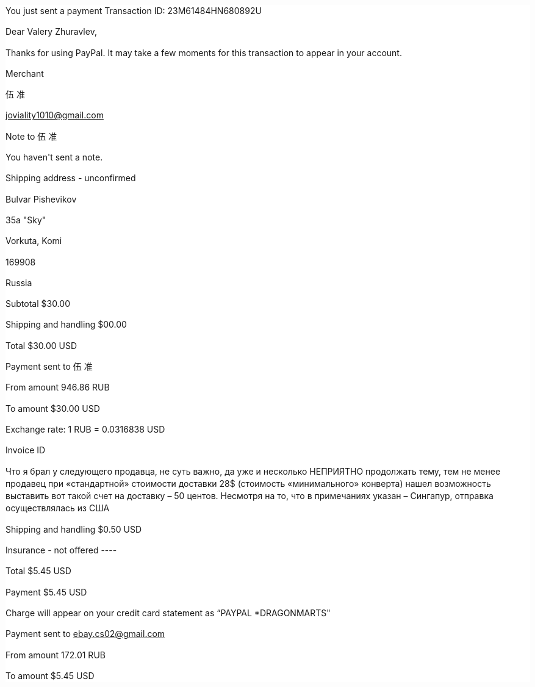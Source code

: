 You just sent a payment	Transaction ID: 23M61484HN680892U

Dear Valery Zhuravlev,

Thanks for using PayPal. It may take a few moments for this transaction to appear in your account.

Merchant

&#20237; &#20934;

joviality1010@gmail.com

Note to &#20237; &#20934;

You haven&#039;t sent a note.

Shipping address - unconfirmed

Bulvar Pishevikov

35а "Sky"

Vorkuta, Komi 

169908

Russia

Subtotal	$30.00	 

Shipping and handling	$00.00	 

Total	$30.00 USD

Payment sent to &#20237; &#20934;

From amount	946.86 RUB

To amount	$30.00 USD

Exchange rate: 1 RUB = 0.0316838 USD

Invoice ID

Что я брал у следующего продавца, не суть важно, да уже и несколько НЕПРИЯТНО продолжать тему, тем не менее продавец при «стандартной» стоимости доставки 28$ (стоимость «минимального» конверта) нашел возможность выставить вот такой счет на доставку – 50 центов. Несмотря на то, что в примечаниях указан – Сингапур, отправка осуществлялась из США

Shipping and handling	$0.50 USD

Insurance - not offered	----

Total	$5.45 USD

Payment	$5.45 USD

Charge will appear on your credit card statement as “PAYPAL *DRAGONMARTS"

Payment sent to ebay.cs02@gmail.com

From amount	172.01 RUB

To amount	$5.45 USD
